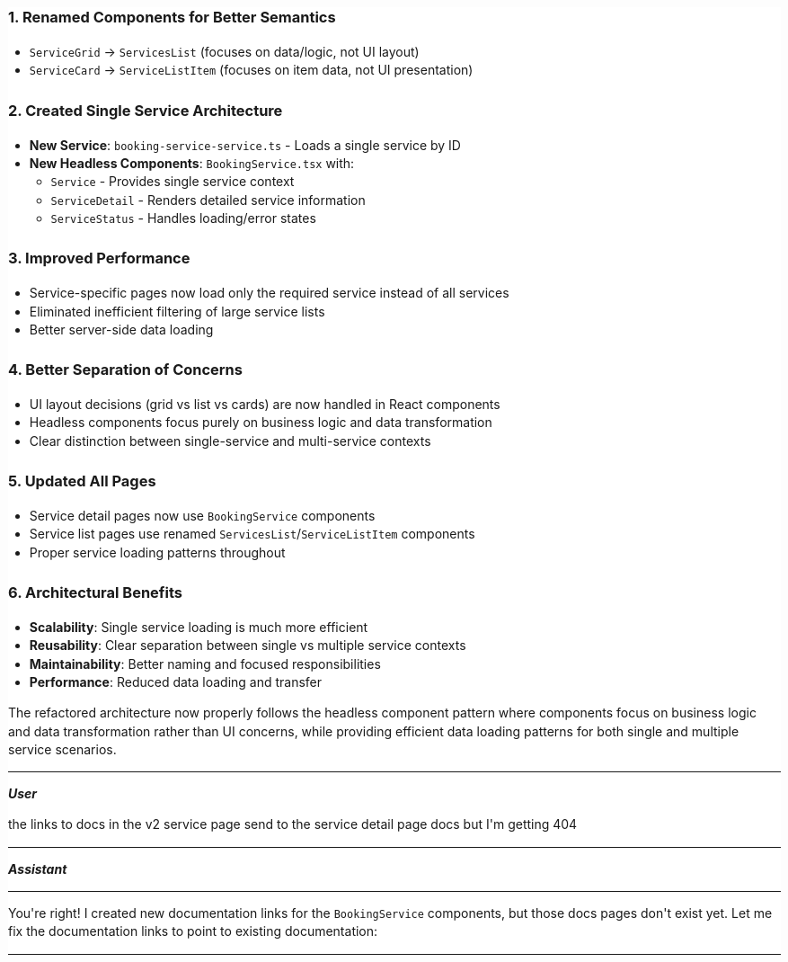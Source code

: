 ### 1. **Renamed Components for Better Semantics**
- `ServiceGrid` → `ServicesList` (focuses on data/logic, not UI layout)
- `ServiceCard` → `ServiceListItem` (focuses on item data, not UI presentation)

### 2. **Created Single Service Architecture**
- **New Service**: `booking-service-service.ts` - Loads a single service by ID
- **New Headless Components**: `BookingService.tsx` with:
  - `Service` - Provides single service context
  - `ServiceDetail` - Renders detailed service information
  - `ServiceStatus` - Handles loading/error states

### 3. **Improved Performance**
- Service-specific pages now load only the required service instead of all services
- Eliminated inefficient filtering of large service lists
- Better server-side data loading

### 4. **Better Separation of Concerns**
- UI layout decisions (grid vs list vs cards) are now handled in React components
- Headless components focus purely on business logic and data transformation
- Clear distinction between single-service and multi-service contexts

### 5. **Updated All Pages**
- Service detail pages now use `BookingService` components
- Service list pages use renamed `ServicesList`/`ServiceListItem` components
- Proper service loading patterns throughout

### 6. **Architectural Benefits**
- **Scalability**: Single service loading is much more efficient
- **Reusability**: Clear separation between single vs multiple service contexts
- **Maintainability**: Better naming and focused responsibilities
- **Performance**: Reduced data loading and transfer

The refactored architecture now properly follows the headless component pattern where components focus on business logic and data transformation rather than UI concerns, while providing efficient data loading patterns for both single and multiple service scenarios.

---

_**User**_

the links to docs in the v2 service page send to the service detail page docs but I'm getting 404

---

_**Assistant**_



---

You're right! I created new documentation links for the `BookingService` components, but those docs pages don't exist yet. Let me fix the documentation links to point to existing documentation:

---